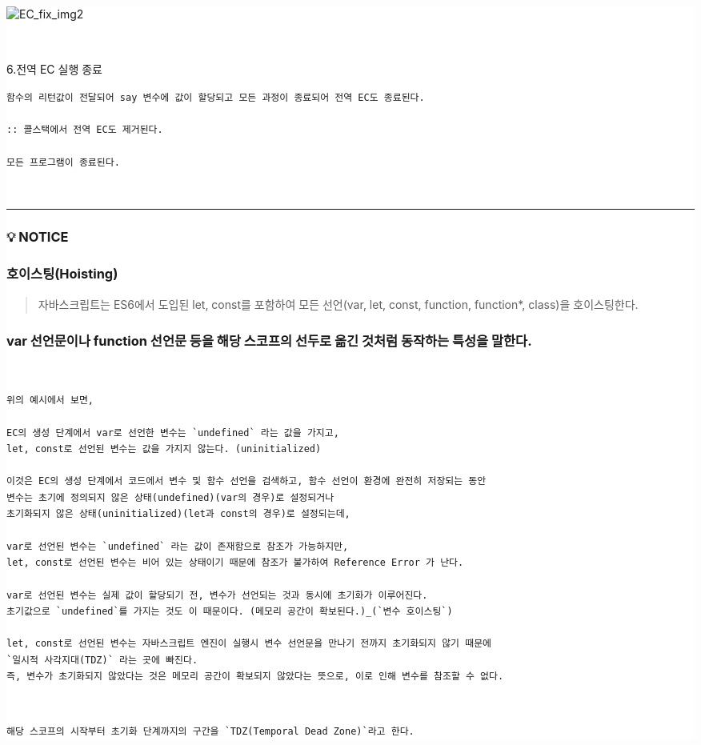 ![EC_fix_img2](https://user-images.githubusercontent.com/79234473/140608032-f06f3fbb-a8de-4904-81ae-89995351ccfb.png)

<br>

6.전역 EC 실행 종료

```
함수의 리턴값이 전달되어 say 변수에 값이 할당되고 모든 과정이 종료되어 전역 EC도 종료된다.

:: 콜스택에서 전역 EC도 제거된다.

모든 프로그램이 종료된다.
```

<br>

---

### 💡 **NOTICE**

### **호이스팅(Hoisting)**

> 자바스크립트는 ES6에서 도입된 let, const를 포함하여 모든 선언(var, let, const, function, function\*, class)을 호이스팅한다.

### var 선언문이나 function 선언문 등을 해당 스코프의 선두로 옮긴 것처럼 동작하는 특성을 말한다.

<br>

```
위의 예시에서 보면,

EC의 생성 단계에서 var로 선언한 변수는 `undefined` 라는 값을 가지고,
let, const로 선언된 변수는 값을 가지지 않는다. (uninitialized)

이것은 EC의 생성 단계에서 코드에서 변수 및 함수 선언을 검색하고, 함수 선언이 환경에 완전히 저장되는 동안
변수는 초기에 정의되지 않은 상태(undefined)(var의 경우)로 설정되거나
초기화되지 않은 상태(uninitialized)(let과 const의 경우)로 설정되는데,

var로 선언된 변수는 `undefined` 라는 값이 존재함으로 참조가 가능하지만,
let, const로 선언된 변수는 비어 있는 상태이기 때문에 참조가 불가하여 Reference Error 가 난다.

var로 선언된 변수는 실제 값이 할당되기 전, 변수가 선언되는 것과 동시에 초기화가 이루어진다.
초기값으로 `undefined`를 가지는 것도 이 때문이다. (메모리 공간이 확보된다.)_(`변수 호이스팅`)

let, const로 선언된 변수는 자바스크립트 엔진이 실행시 변수 선언문을 만나기 전까지 초기화되지 않기 때문에
`일시적 사각지대(TDZ)` 라는 곳에 빠진다.
즉, 변수가 초기화되지 않았다는 것은 메모리 공간이 확보되지 않았다는 뜻으로, 이로 인해 변수를 참조할 수 없다.
```

<br>

```
해당 스코프의 시작부터 초기화 단계까지의 구간을 `TDZ(Temporal Dead Zone)`라고 한다.
```
